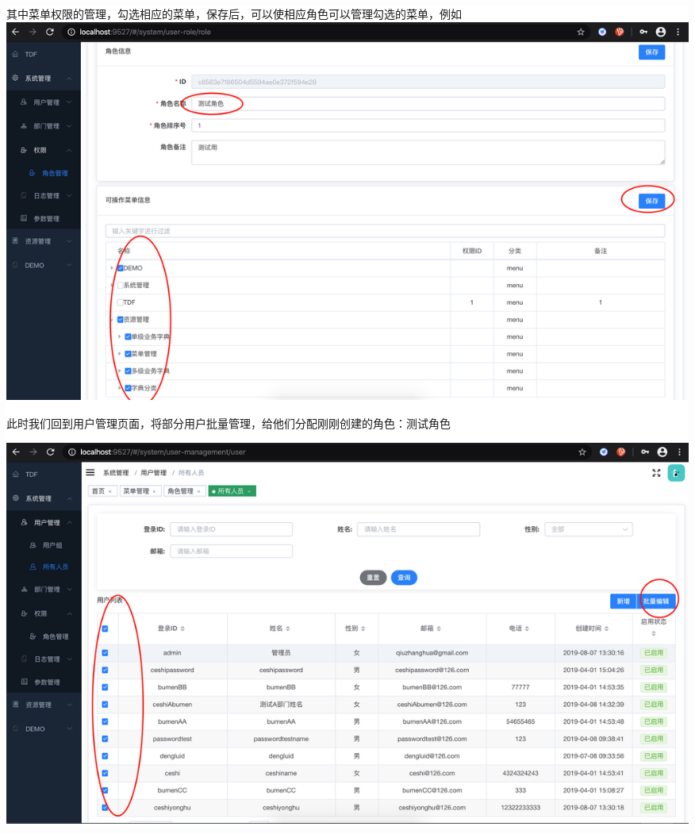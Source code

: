 其中菜单权限的管理，勾选相应的菜单，保存后，可以使相应角色可以管理勾选的菜单，例如
![](./image/角色-菜单勾选.png)

此时我们回到用户管理页面，将部分用户批量管理，给他们分配刚刚创建的角色：测试角色

![](./image/角色-用户批量管理.png)
